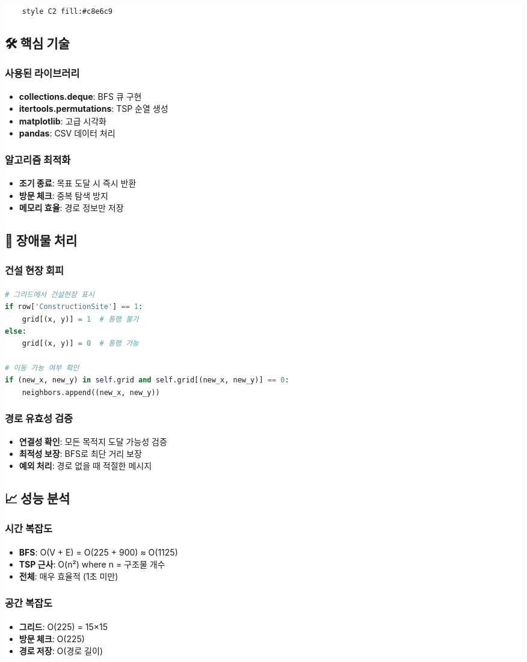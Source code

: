 ```mermaid
    style C2 fill:#c8e6c9
```

## 🛠️ 핵심 기술

### 사용된 라이브러리
- **collections.deque**: BFS 큐 구현
- **itertools.permutations**: TSP 순열 생성
- **matplotlib**: 고급 시각화
- **pandas**: CSV 데이터 처리

### 알고리즘 최적화
- **조기 종료**: 목표 도달 시 즉시 반환
- **방문 체크**: 중복 탐색 방지
- **메모리 효율**: 경로 정보만 저장

## 🚧 장애물 처리

### 건설 현장 회피
```python
# 그리드에서 건설현장 표시
if row['ConstructionSite'] == 1:
    grid[(x, y)] = 1  # 통행 불가
else:
    grid[(x, y)] = 0  # 통행 가능

# 이동 가능 여부 확인
if (new_x, new_y) in self.grid and self.grid[(new_x, new_y)] == 0:
    neighbors.append((new_x, new_y))
```

### 경로 유효성 검증
- **연결성 확인**: 모든 목적지 도달 가능성 검증
- **최적성 보장**: BFS로 최단 거리 보장
- **예외 처리**: 경로 없을 때 적절한 메시지

## 📈 성능 분석

### 시간 복잡도
- **BFS**: O(V + E) = O(225 + 900) ≈ O(1125)
- **TSP 근사**: O(n²) where n = 구조물 개수
- **전체**: 매우 효율적 (1초 미만)

### 공간 복잡도
- **그리드**: O(225) = 15×15
- **방문 체크**: O(225)
- **경로 저장**: O(경로 길이)

